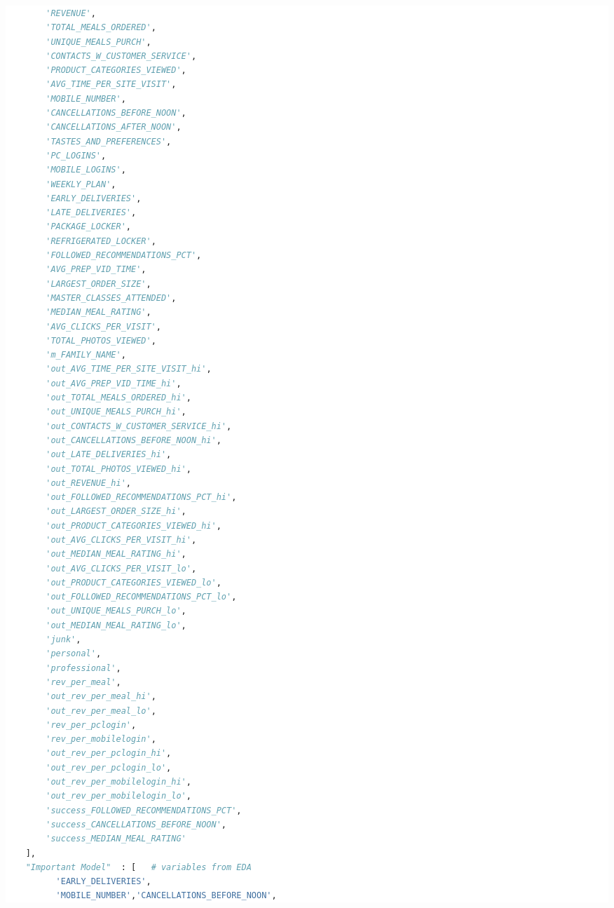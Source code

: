 ```python
        'REVENUE',
        'TOTAL_MEALS_ORDERED',
        'UNIQUE_MEALS_PURCH',
        'CONTACTS_W_CUSTOMER_SERVICE',
        'PRODUCT_CATEGORIES_VIEWED',
        'AVG_TIME_PER_SITE_VISIT',
        'MOBILE_NUMBER',
        'CANCELLATIONS_BEFORE_NOON',
        'CANCELLATIONS_AFTER_NOON',
        'TASTES_AND_PREFERENCES',
        'PC_LOGINS',
        'MOBILE_LOGINS',
        'WEEKLY_PLAN',
        'EARLY_DELIVERIES',
        'LATE_DELIVERIES',
        'PACKAGE_LOCKER',
        'REFRIGERATED_LOCKER',
        'FOLLOWED_RECOMMENDATIONS_PCT',
        'AVG_PREP_VID_TIME',
        'LARGEST_ORDER_SIZE',
        'MASTER_CLASSES_ATTENDED',
        'MEDIAN_MEAL_RATING',
        'AVG_CLICKS_PER_VISIT',
        'TOTAL_PHOTOS_VIEWED',
        'm_FAMILY_NAME',
        'out_AVG_TIME_PER_SITE_VISIT_hi',
        'out_AVG_PREP_VID_TIME_hi',
        'out_TOTAL_MEALS_ORDERED_hi',
        'out_UNIQUE_MEALS_PURCH_hi',
        'out_CONTACTS_W_CUSTOMER_SERVICE_hi',
        'out_CANCELLATIONS_BEFORE_NOON_hi',
        'out_LATE_DELIVERIES_hi',
        'out_TOTAL_PHOTOS_VIEWED_hi',
        'out_REVENUE_hi',
        'out_FOLLOWED_RECOMMENDATIONS_PCT_hi',
        'out_LARGEST_ORDER_SIZE_hi',
        'out_PRODUCT_CATEGORIES_VIEWED_hi',
        'out_AVG_CLICKS_PER_VISIT_hi',
        'out_MEDIAN_MEAL_RATING_hi',
        'out_AVG_CLICKS_PER_VISIT_lo',
        'out_PRODUCT_CATEGORIES_VIEWED_lo',
        'out_FOLLOWED_RECOMMENDATIONS_PCT_lo',
        'out_UNIQUE_MEALS_PURCH_lo',
        'out_MEDIAN_MEAL_RATING_lo',
        'junk',
        'personal',
        'professional',
        'rev_per_meal',
        'out_rev_per_meal_hi',
        'out_rev_per_meal_lo',
        'rev_per_pclogin',
        'rev_per_mobilelogin',
        'out_rev_per_pclogin_hi',
        'out_rev_per_pclogin_lo',
        'out_rev_per_mobilelogin_hi',
        'out_rev_per_mobilelogin_lo',
        'success_FOLLOWED_RECOMMENDATIONS_PCT',
        'success_CANCELLATIONS_BEFORE_NOON',
        'success_MEDIAN_MEAL_RATING'
    ],
    "Important Model"  : [   # variables from EDA
          'EARLY_DELIVERIES',
          'MOBILE_NUMBER','CANCELLATIONS_BEFORE_NOON',
```